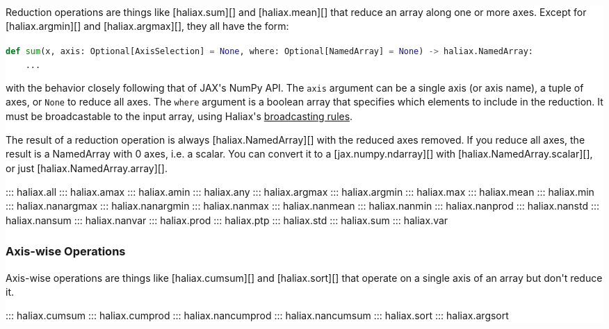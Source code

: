 Reduction operations are things like [haliax.sum][] and [haliax.mean][] that reduce an array along one or more axes.
Except for [haliax.argmin][] and [haliax.argmax][], they all have the form:

```python
def sum(x, axis: Optional[AxisSelection] = None, where: Optional[NamedArray] = None) -> haliax.NamedArray:
    ...
```

with the behavior closely following that of JAX's NumPy API. The `axis` argument can
be a single axis (or axis name), a tuple of axes, or `None` to reduce all axes. The `where` argument is a boolean array
that specifies which elements to include in the reduction. It must be broadcastable to the input array, using
Haliax's [broadcasting rules](broadcasting.md).

The result of a reduction operation is always [haliax.NamedArray][] with the reduced axes removed.
If you reduce all axes, the result is a NamedArray with 0 axes, i.e. a scalar.
You can convert it to a [jax.numpy.ndarray][] with [haliax.NamedArray.scalar][], or just [haliax.NamedArray.array][].

::: haliax.all
::: haliax.amax
::: haliax.amin
::: haliax.any
::: haliax.argmax
::: haliax.argmin
::: haliax.max
::: haliax.mean
::: haliax.min
::: haliax.nanargmax
::: haliax.nanargmin
::: haliax.nanmax
::: haliax.nanmean
::: haliax.nanmin
::: haliax.nanprod
::: haliax.nanstd
::: haliax.nansum
::: haliax.nanvar
::: haliax.prod
::: haliax.ptp
::: haliax.std
::: haliax.sum
::: haliax.var

### Axis-wise Operations
Axis-wise operations are things like [haliax.cumsum][] and [haliax.sort][] that operate on a single axis of an array but
don't reduce it.

::: haliax.cumsum
::: haliax.cumprod
::: haliax.nancumprod
::: haliax.nancumsum
::: haliax.sort
::: haliax.argsort


[`jax.tree`]: https://jax.readthedocs.io/en/latest/_autosummary/jax.tree.html
[`jax.tree.map`]: https://jax.readthedocs.io/en/latest/_autosummary/jax.tree.map.html
[`jax.Ref`]: https://jax.readthedocs.io/en/latest/notebooks/refs.html